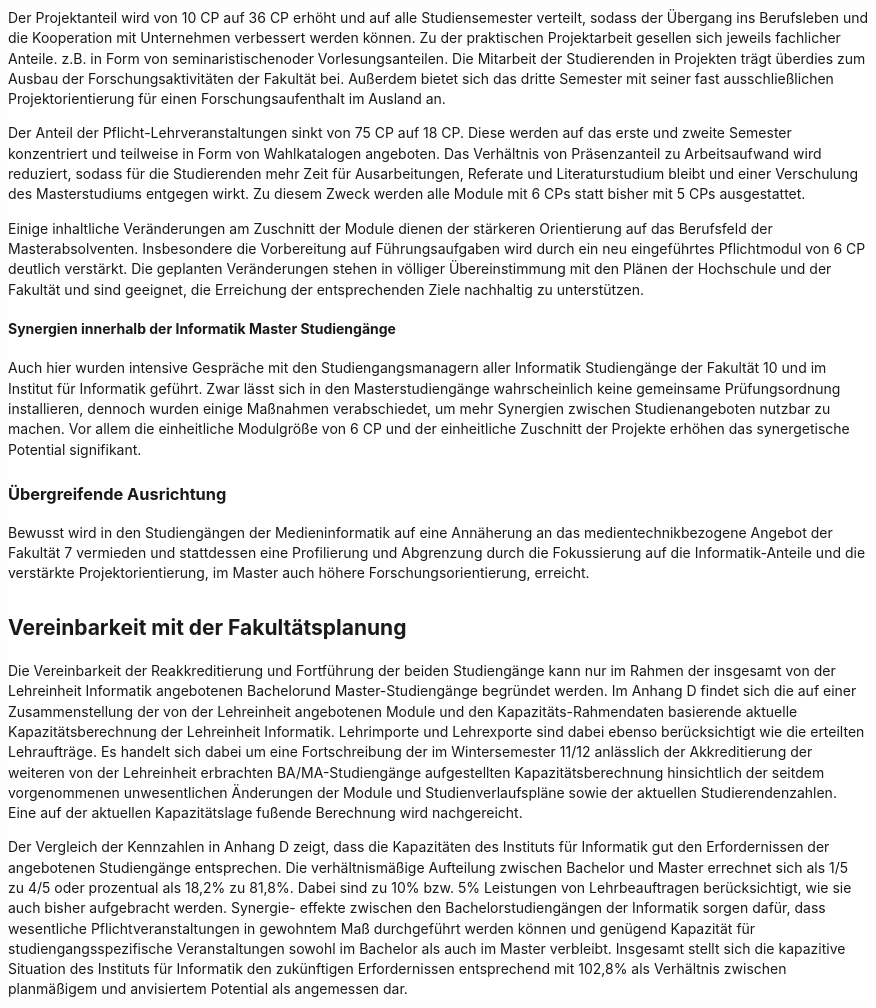 Der Projektanteil wird von 10 CP auf 36 CP erhöht und auf alle Studiensemester verteilt, sodass der Übergang ins Berufsleben und die Kooperation mit Unternehmen verbessert werden können. Zu der praktischen Projektarbeit gesellen sich jeweils fachlicher Anteile. z.B. in Form von seminaristischenoder Vorlesungsanteilen. Die Mitarbeit der Studierenden in Projekten trägt überdies zum Ausbau der Forschungsaktivitäten der Fakultät bei. Außerdem bietet sich das dritte Semester mit seiner fast ausschließlichen Projektorientierung für einen Forschungsaufenthalt im Ausland an.

Der Anteil der Pflicht-Lehrveranstaltungen sinkt von 75 CP auf 18 CP. Diese werden auf das erste und zweite Semester konzentriert und teilweise in Form von Wahlkatalogen angeboten. Das Verhältnis von Präsenzanteil zu Arbeitsaufwand wird reduziert, sodass für die Studierenden mehr Zeit für Ausarbeitungen, Referate und Literaturstudium bleibt und einer Verschulung des Masterstudiums entgegen wirkt. Zu diesem Zweck werden alle Module mit 6 CPs statt bisher mit 5 CPs ausgestattet.

Einige inhaltliche Veränderungen am Zuschnitt der Module dienen der stärkeren Orientierung auf das Berufsfeld der Masterabsolventen. Insbesondere die Vorbereitung auf Führungsaufgaben wird durch ein neu eingeführtes Pflichtmodul von 6 CP deutlich verstärkt. Die geplanten Veränderungen stehen in völliger Übereinstimmung mit den Plänen der Hochschule und der Fakultät und sind geeignet, die Erreichung der entsprechenden Ziele nachhaltig zu unterstützen.

#### Synergien innerhalb der Informatik Master Studiengänge

Auch hier wurden intensive Gespräche mit den Studiengangsmanagern aller Informatik Studiengänge der Fakultät 10 und im Institut für Informatik geführt. Zwar lässt sich in den Masterstudiengänge wahrscheinlich keine gemeinsame Prüfungsordnung installieren, dennoch wurden einige Maßnahmen verabschiedet, um mehr Synergien zwischen Studienangeboten nutzbar zu machen. Vor allem die einheitliche Modulgröße von 6 CP und der einheitliche Zuschnitt der Projekte erhöhen das synergetische Potential signifikant.

### Übergreifende Ausrichtung

Bewusst wird in den Studiengängen der Medieninformatik auf eine Annäherung an das medientechnikbezogene Angebot der Fakultät 7 vermieden und stattdessen eine Profilierung und Abgrenzung durch die Fokussierung auf die Informatik-Anteile und die verstärkte Projektorientierung, im Master auch höhere Forschungsorientierung, erreicht.


## Vereinbarkeit mit der Fakultätsplanung

Die Vereinbarkeit der Reakkreditierung und Fortführung der beiden Studiengänge kann nur im Rahmen der insgesamt von der Lehreinheit Informatik angebotenen Bachelorund Master-Studiengänge begründet werden. Im Anhang D findet sich die auf einer Zusammenstellung der von der Lehreinheit angebotenen Module und den Kapazitäts-Rahmendaten basierende aktuelle Kapazitätsberechnung der Lehreinheit Informatik. Lehrimporte und Lehrexporte sind dabei ebenso berücksichtigt wie die erteilten Lehraufträge. Es handelt sich dabei um eine Fortschreibung der im Wintersemester 11/12 anlässlich der Akkreditierung der weiteren von der Lehreinheit erbrachten BA/MA-Studiengänge aufgestellten Kapazitätsberechnung hinsichtlich der seitdem vorgenommenen unwesentlichen Änderungen der Module und Studienverlaufspläne sowie der aktuellen Studierendenzahlen. Eine auf der aktuellen Kapazitätslage fußende Berechnung wird nachgereicht.

Der Vergleich der Kennzahlen in Anhang D zeigt, dass die Kapazitäten des Instituts für Informatik gut den Erfordernissen der angebotenen Studiengänge entsprechen. Die verhältnismäßige Aufteilung zwischen Bachelor und Master errechnet sich als 1/5 zu 4/5 oder prozentual als 18,2% zu 81,8%. Dabei sind zu 10% bzw. 5% Leistungen von Lehrbeauftragen berücksichtigt, wie sie auch bisher aufgebracht werden. Synergie-
effekte zwischen den Bachelorstudiengängen der Informatik sorgen dafür, dass wesentliche Pflichtveranstaltungen in gewohntem Maß durchgeführt werden können und genügend Kapazität für studiengangsspezifische Veranstaltungen sowohl im Bachelor als auch im Master verbleibt. Insgesamt stellt sich die kapazitive Situation des Instituts für Informatik den zukünftigen Erfordernissen entsprechend mit 102,8% als Verhältnis zwischen planmäßigem und anvisiertem Potential als angemessen dar.
